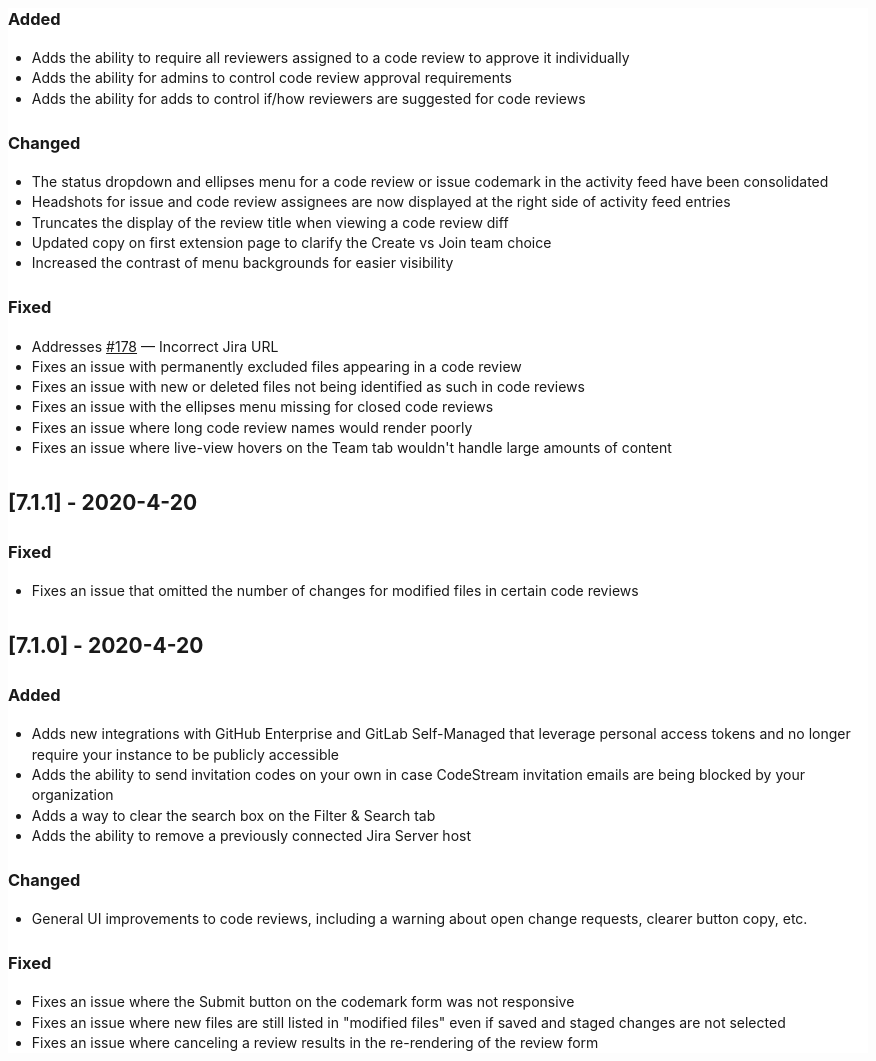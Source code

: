 ### Added

- Adds the ability to require all reviewers assigned to a code review to approve it individually
- Adds the ability for admins to control code review approval requirements
- Adds the ability for adds to control if/how reviewers are suggested for code reviews

### Changed

- The status dropdown and ellipses menu for a code review or issue codemark in the activity feed have been consolidated
- Headshots for issue and code review assignees are now displayed at the right side of activity feed entries
- Truncates the display of the review title when viewing a code review diff
- Updated copy on first extension page to clarify the Create vs Join team choice
- Increased the contrast of menu backgrounds for easier visibility

### Fixed

- Addresses [#178](https://github.com/TeamCodeStream/CodeStream/issues/178) &mdash; Incorrect Jira URL
- Fixes an issue with permanently excluded files appearing in a code review
- Fixes an issue with new or deleted files not being identified as such in code reviews
- Fixes an issue with the ellipses menu missing for closed code reviews
- Fixes an issue where long code review names would render poorly
- Fixes an issue where live-view hovers on the Team tab wouldn't handle large amounts of content

## [7.1.1] - 2020-4-20

### Fixed

- Fixes an issue that omitted the number of changes for modified files in certain code reviews

## [7.1.0] - 2020-4-20

### Added

- Adds new integrations with GitHub Enterprise and GitLab Self-Managed that leverage personal access tokens and no longer require your instance to be publicly accessible
- Adds the ability to send invitation codes on your own in case CodeStream invitation emails are being blocked by your organization
- Adds a way to clear the search box on the Filter & Search tab
- Adds the ability to remove a previously connected Jira Server host

### Changed

- General UI improvements to code reviews, including a warning about open change requests, clearer button copy, etc.

### Fixed

- Fixes an issue where the Submit button on the codemark form was not responsive
- Fixes an issue where new files are still listed in "modified files" even if saved and staged changes are not selected
- Fixes an issue where canceling a review results in the re-rendering of the review form
